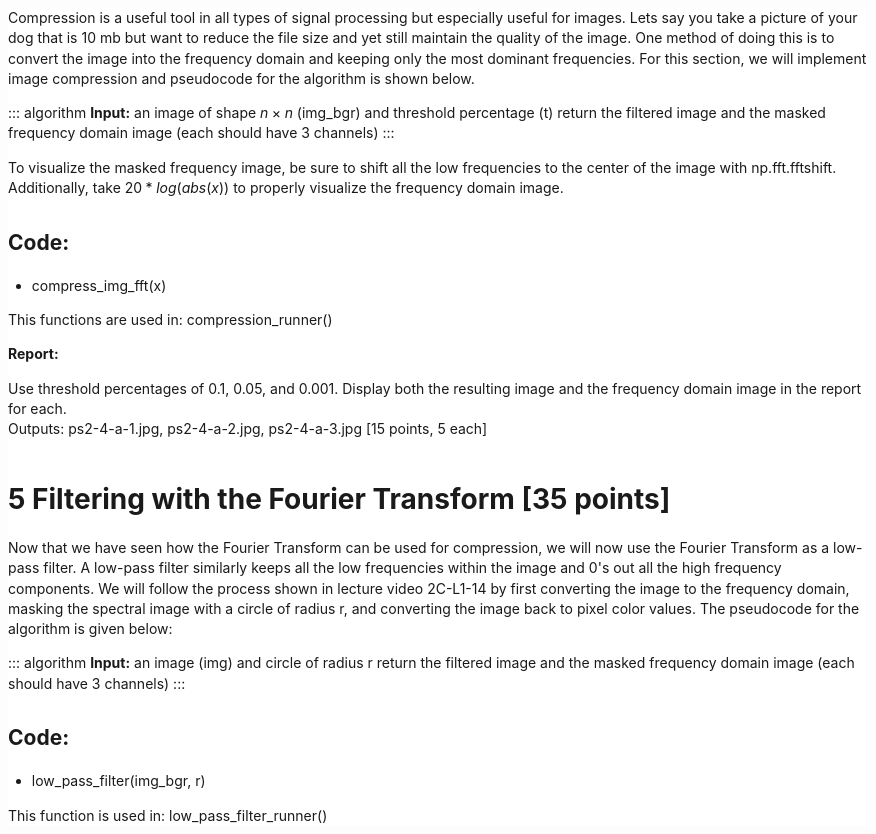 Compression is a useful tool in all types of signal processing but
especially useful for images. Lets say you take a picture of your dog
that is 10 mb but want to reduce the file size and yet still maintain
the quality of the image. One method of doing this is to convert the
image into the frequency domain and keeping only the most dominant
frequencies. For this section, we will implement image compression and
pseudocode for the algorithm is shown below.

::: algorithm
**Input:** an image of shape $n \times n$ (img_bgr) and threshold
percentage (t) return the filtered image and the masked frequency domain
image (each should have 3 channels)
:::

To visualize the masked frequency image, be sure to shift all the low
frequencies to the center of the image with np.fft.fftshift.
Additionally, take $20*log(abs(x))$ to properly visualize the frequency
domain image.

## Code:

-   compress_img_fft(x)

This functions are used in: compression_runner()

**Report:**

Use threshold percentages of 0.1, 0.05, and 0.001. Display both the
resulting image and the frequency domain image in the report for each.\
Outputs: ps2-4-a-1.jpg, ps2-4-a-2.jpg, ps2-4-a-3.jpg \[15 points, 5
each\]

# 5 Filtering with the Fourier Transform \[35 points\]

Now that we have seen how the Fourier Transform can be used for
compression, we will now use the Fourier Transform as a low-pass filter.
A low-pass filter similarly keeps all the low frequencies within the
image and 0's out all the high frequency components. We will follow the
process shown in lecture video 2C-L1-14 by first converting the image to
the frequency domain, masking the spectral image with a circle of radius
r, and converting the image back to pixel color values. The pseudocode
for the algorithm is given below:

::: algorithm
**Input:** an image (img) and circle of radius r return the filtered
image and the masked frequency domain image (each should have 3
channels)
:::

## Code:
-   low_pass_filter(img_bgr, r)

This function is used in: low_pass_filter_runner()
